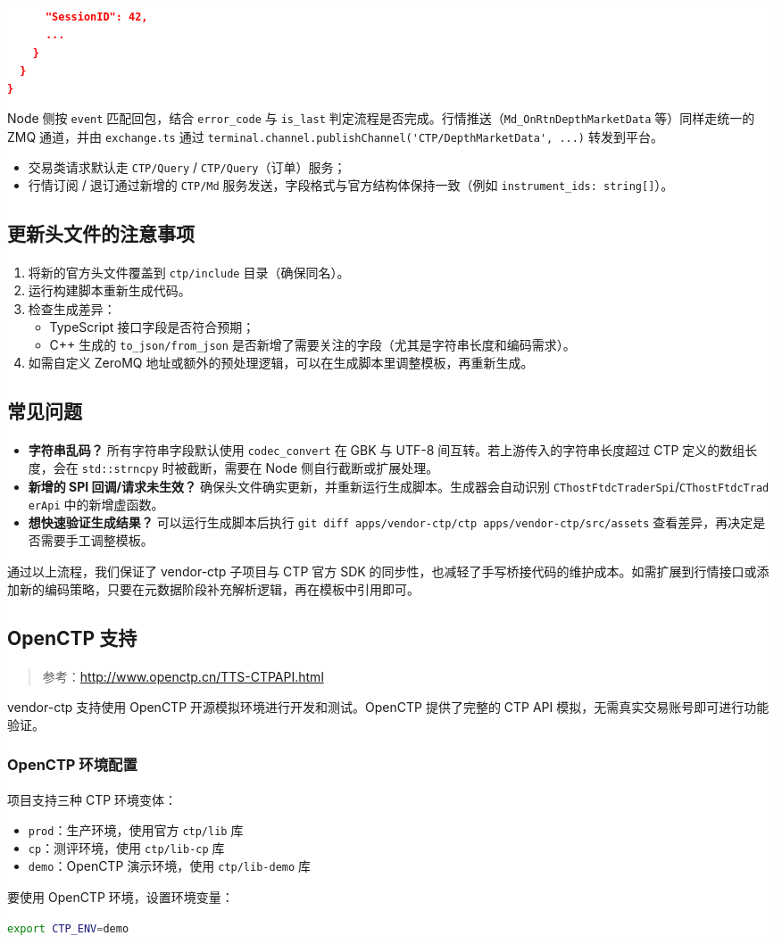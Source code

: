    ```json
         "SessionID": 42,
         ...
       }
     }
   }
   ```

   Node 侧按 `event` 匹配回包，结合 `error_code` 与 `is_last` 判定流程是否完成。行情推送（`Md_OnRtnDepthMarketData` 等）同样走统一的 ZMQ 通道，并由 `exchange.ts` 通过 `terminal.channel.publishChannel('CTP/DepthMarketData', ...)` 转发到平台。

- 交易类请求默认走 `CTP/Query` / `CTP/Query`（订单）服务；
- 行情订阅 / 退订通过新增的 `CTP/Md` 服务发送，字段格式与官方结构体保持一致（例如 `instrument_ids: string[]`）。

## 更新头文件的注意事项

1. 将新的官方头文件覆盖到 `ctp/include` 目录（确保同名）。
2. 运行构建脚本重新生成代码。
3. 检查生成差异：
   - TypeScript 接口字段是否符合预期；
   - C++ 生成的 `to_json/from_json` 是否新增了需要关注的字段（尤其是字符串长度和编码需求）。
4. 如需自定义 ZeroMQ 地址或额外的预处理逻辑，可以在生成脚本里调整模板，再重新生成。

## 常见问题

- **字符串乱码？** 所有字符串字段默认使用 `codec_convert` 在 GBK 与 UTF-8 间互转。若上游传入的字符串长度超过 CTP 定义的数组长度，会在 `std::strncpy` 时被截断，需要在 Node 侧自行截断或扩展处理。
- **新增的 SPI 回调/请求未生效？** 确保头文件确实更新，并重新运行生成脚本。生成器会自动识别 `CThostFtdcTraderSpi`/`CThostFtdcTraderApi` 中的新增虚函数。
- **想快速验证生成结果？** 可以运行生成脚本后执行 `git diff apps/vendor-ctp/ctp apps/vendor-ctp/src/assets` 查看差异，再决定是否需要手工调整模板。

通过以上流程，我们保证了 vendor-ctp 子项目与 CTP 官方 SDK 的同步性，也减轻了手写桥接代码的维护成本。如需扩展到行情接口或添加新的编码策略，只要在元数据阶段补充解析逻辑，再在模板中引用即可。

## OpenCTP 支持

> 参考：http://www.openctp.cn/TTS-CTPAPI.html

vendor-ctp 支持使用 OpenCTP 开源模拟环境进行开发和测试。OpenCTP 提供了完整的 CTP API 模拟，无需真实交易账号即可进行功能验证。

### OpenCTP 环境配置

项目支持三种 CTP 环境变体：

- `prod`：生产环境，使用官方 `ctp/lib` 库
- `cp`：测评环境，使用 `ctp/lib-cp` 库
- `demo`：OpenCTP 演示环境，使用 `ctp/lib-demo` 库

要使用 OpenCTP 环境，设置环境变量：

```bash
export CTP_ENV=demo
```
